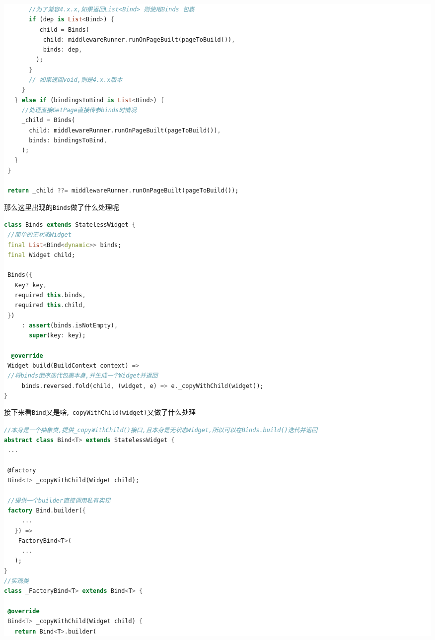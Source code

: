    ```dart
          //为了兼容4.x.x,如果返回List<Bind> 则使用Binds 包裹
          if (dep is List<Bind>) {
            _child = Binds(
              child: middlewareRunner.runOnPageBuilt(pageToBuild()),
              binds: dep,
            );
          }
          // 如果返回void,则是4.x.x版本
        }
      } else if (bindingsToBind is List<Bind>) {
        //处理直接GetPage直接传参binds时情况
        _child = Binds(
          child: middlewareRunner.runOnPageBuilt(pageToBuild()),
          binds: bindingsToBind,
        );
      }
    }

    return _child ??= middlewareRunner.runOnPageBuilt(pageToBuild());
   ```
   那么这里出现的`Binds`做了什么处理呢
   ```dart
   class Binds extends StatelessWidget {
    //简单的无状态Widget
    final List<Bind<dynamic>> binds;
    final Widget child;

    Binds({
      Key? key,
      required this.binds,
      required this.child,
    })
        : assert(binds.isNotEmpty),
          super(key: key);

     @override
    Widget build(BuildContext context) =>
    //将binds倒序迭代包裹本身,并生成一个Widget并返回
        binds.reversed.fold(child, (widget, e) => e._copyWithChild(widget));
   }
   ```
   接下来看`Bind`又是啥,`_copyWithChild(widget)`又做了什么处理
   ```dart
   //本身是一个抽象类,提供_copyWithChild()接口,且本身是无状态Widget,所以可以在Binds.build()迭代并返回
   abstract class Bind<T> extends StatelessWidget {
    ...

    @factory
    Bind<T> _copyWithChild(Widget child);

    //提供一个builder直接调用私有实现
    factory Bind.builder({
        ...
      }) =>
      _FactoryBind<T>(
        ...
      );
   }
   //实现类
   class _FactoryBind<T> extends Bind<T> {
  
    @override
    Bind<T> _copyWithChild(Widget child) {
      return Bind<T>.builder(
   ```
